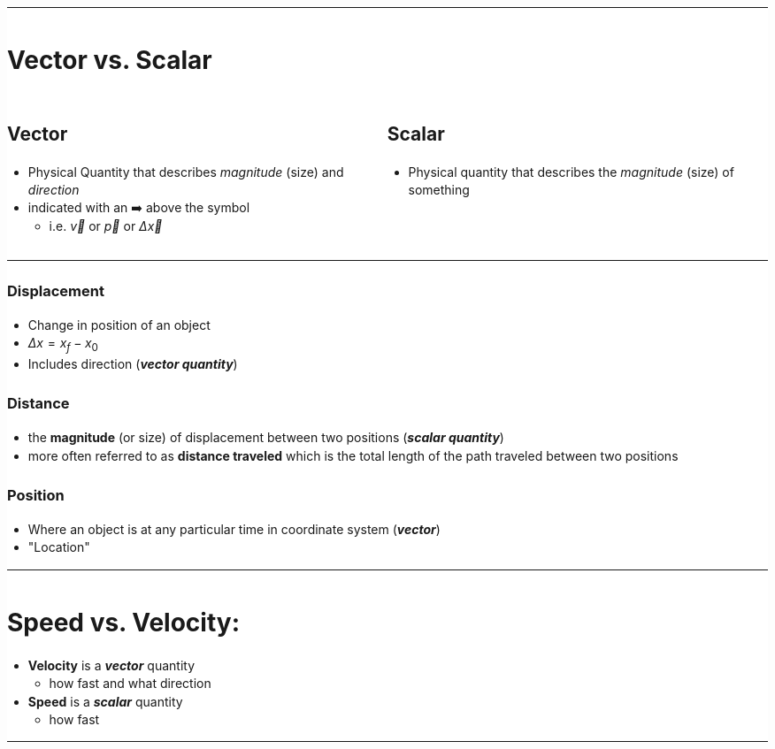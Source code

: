 
---


# Vector vs. Scalar 

<div class='columns'>

<div>

## Vector 

* Physical Quantity that describes *magnitude* (size) and *direction*
* indicated with an ➡️ above the symbol
    * i.e. $\vec{v}$ or $\vec{p}$ or $\Delta\vec{x}$
</div>

<div>

## Scalar 

* Physical quantity that describes the *magnitude* (size) of something


</div>
</div>


---

### Displacement

- Change in position of an object
- $\Delta x = x_f - x_0$
- Includes direction (***vector quantity***)

### Distance

- the **magnitude** (or size) of displacement between two positions (***scalar quantity***)
- more often referred to as **distance traveled** which is the total length of the path traveled between two positions

### Position
- Where an object is at any particular time in coordinate system (***vector***)
- "Location"


--- 


# Speed vs. Velocity:

* **Velocity** is a ***vector*** quantity
    - how fast and what direction
* **Speed** is a ***scalar*** quantity
    - how fast

---